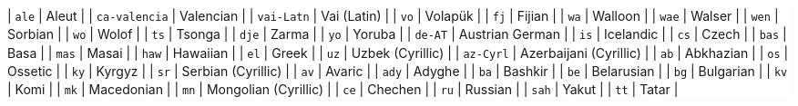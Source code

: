 | `ale` | Aleut |
| `ca-valencia` | Valencian |
| `vai-Latn` | Vai (Latin) |
| `vo` | Volapük |
| `fj` | Fijian |
| `wa` | Walloon |
| `wae` | Walser |
| `wen` | Sorbian |
| `wo` | Wolof |
| `ts` | Tsonga |
| `dje` | Zarma |
| `yo` | Yoruba |
| `de-AT` | Austrian German |
| `is` | Icelandic |
| `cs` | Czech |
| `bas` | Basa |
| `mas` | Masai |
| `haw` | Hawaiian |
| `el` | Greek |
| `uz` | Uzbek (Cyrillic) |
| `az-Cyrl` | Azerbaijani (Cyrillic) |
| `ab` | Abkhazian |
| `os` | Ossetic |
| `ky` | Kyrgyz |
| `sr` | Serbian (Cyrillic) |
| `av` | Avaric |
| `ady` | Adyghe |
| `ba` | Bashkir |
| `be` | Belarusian |
| `bg` | Bulgarian |
| `kv` | Komi |
| `mk` | Macedonian |
| `mn` | Mongolian (Cyrillic) |
| `ce` | Chechen |
| `ru` | Russian |
| `sah` | Yakut |
| `tt` | Tatar |